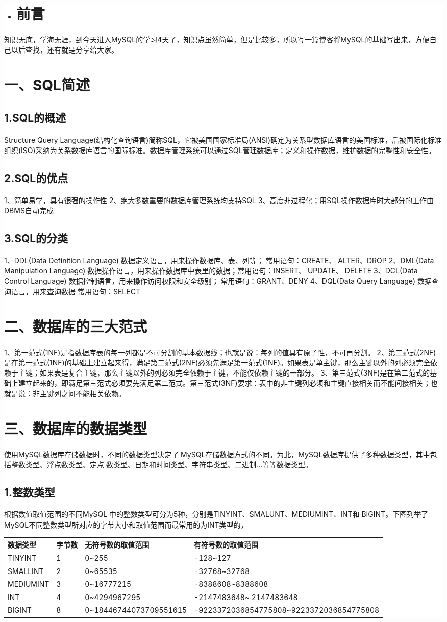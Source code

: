 - # 前言

知识无底，学海无涯，到今天进入MySQL的学习4天了，知识点虽然简单，但是比较多，所以写一篇博客将MySQL的基础写出来，方便自己以后查找，还有就是分享给大家。

# 一、SQL简述

## 1.SQL的概述

Structure Query Language(结构化查询语言)简称SQL，它被美国国家标准局(ANSI)确定为关系型数据库语言的美国标准，后被国际化标准组织(ISO)采纳为关系数据库语言的国际标准。数据库管理系统可以通过SQL管理数据库；定义和操作数据，维护数据的完整性和安全性。

## 2.SQL的优点

1、简单易学，具有很强的操作性
2、绝大多数重要的数据库管理系统均支持SQL
3、高度非过程化；用SQL操作数据库时大部分的工作由DBMS自动完成

## 3.SQL的分类

1、DDL(Data Definition Language) 数据定义语言，用来操作数据库、表、列等； 常用语句：CREATE、 ALTER、DROP
2、DML(Data Manipulation Language) 数据操作语言，用来操作数据库中表里的数据；常用语句：INSERT、 UPDATE、 DELETE
3、DCL(Data Control Language) 数据控制语言，用来操作访问权限和安全级别； 常用语句：GRANT、DENY
4、DQL(Data Query Language) 数据查询语言，用来查询数据 常用语句：SELECT

# 二、数据库的三大范式

1、第一范式(1NF)是指数据库表的每一列都是不可分割的基本数据线；也就是说：每列的值具有原子性，不可再分割。
2、第二范式(2NF)是在第一范式(1NF)的基础上建立起来得，满足第二范式(2NF)必须先满足第一范式(1NF)。如果表是单主键，那么主键以外的列必须完全依赖于主键；如果表是复合主键，那么主键以外的列必须完全依赖于主键，不能仅依赖主键的一部分。
3、第三范式(3NF)是在第二范式的基础上建立起来的，即满足第三范式必须要先满足第二范式。第三范式(3NF)要求：表中的非主键列必须和主键直接相关而不能间接相关；也就是说：非主键列之间不能相关依赖。

# 三、数据库的数据类型

使用MySQL数据库存储数据时，不同的数据类型决定了 MySQL存储数据方式的不同。为此，MySQL数据库提供了多种数据类型，其中包括整数类型、浮点数类型、定点 数类型、日期和时间类型、字符串类型、二进制…等等数据类型。

## 1.整数类型

根据数值取值范围的不同MySQL 中的整数类型可分为5种，分别是TINYINT、SMALUNT、MEDIUMINT、INT和 BIGINT。下图列举了 MySQL不同整数类型所对应的字节大小和取值范围而最常用的为INT类型的，

| 数据类型  | 字节数 | 无符号数的取值范围     | 有符号数的取值范围                       |
| :-------- | :----- | :--------------------- | :--------------------------------------- |
| TINYINT   | 1      | 0~255                  | -128~127                                 |
| SMALLINT  | 2      | 0~65535                | -32768~32768                             |
| MEDIUMINT | 3      | 0~16777215             | -8388608~8388608                         |
| INT       | 4      | 0~4294967295           | -2147483648~ 2147483648                  |
| BIGINT    | 8      | 0~18446744073709551615 | -9223372036854775808~9223372036854775808 |
